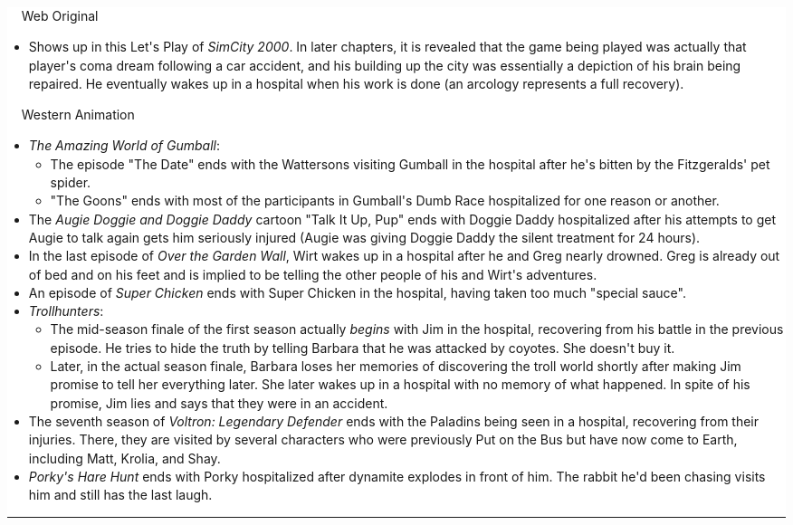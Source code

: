     Web Original 

-   Shows up in this Let's Play of _SimCity 2000_. In later chapters, it is revealed that the game being played was actually that player's coma dream following a car accident, and his building up the city was essentially a depiction of his brain being repaired. He eventually wakes up in a hospital when his work is done (an arcology represents a full recovery).

    Western Animation 

-   _The Amazing World of Gumball_:
    -   The episode "The Date" ends with the Wattersons visiting Gumball in the hospital after he's bitten by the Fitzgeralds' pet spider.
    -   "The Goons" ends with most of the participants in Gumball's Dumb Race hospitalized for one reason or another.
-   The _Augie Doggie and Doggie Daddy_ cartoon "Talk It Up, Pup" ends with Doggie Daddy hospitalized after his attempts to get Augie to talk again gets him seriously injured (Augie was giving Doggie Daddy the silent treatment for 24 hours).
-   In the last episode of _Over the Garden Wall_, Wirt wakes up in a hospital after he and Greg nearly drowned. Greg is already out of bed and on his feet and is implied to be telling the other people of his and Wirt's adventures.
-   An episode of _Super Chicken_ ends with Super Chicken in the hospital, having taken too much "special sauce".
-   _Trollhunters_:
    -   The mid-season finale of the first season actually _begins_ with Jim in the hospital, recovering from his battle in the previous episode. He tries to hide the truth by telling Barbara that he was attacked by coyotes. She doesn't buy it.
    -   Later, in the actual season finale, Barbara loses her memories of discovering the troll world shortly after making Jim promise to tell her everything later. She later wakes up in a hospital with no memory of what happened. In spite of his promise, Jim lies and says that they were in an accident.
-   The seventh season of _Voltron: Legendary Defender_ ends with the Paladins being seen in a hospital, recovering from their injuries. There, they are visited by several characters who were previously Put on the Bus but have now come to Earth, including Matt, Krolia, and Shay.
-   _Porky's Hare Hunt_ ends with Porky hospitalized after dynamite explodes in front of him. The rabbit he'd been chasing visits him and still has the last laugh.

___